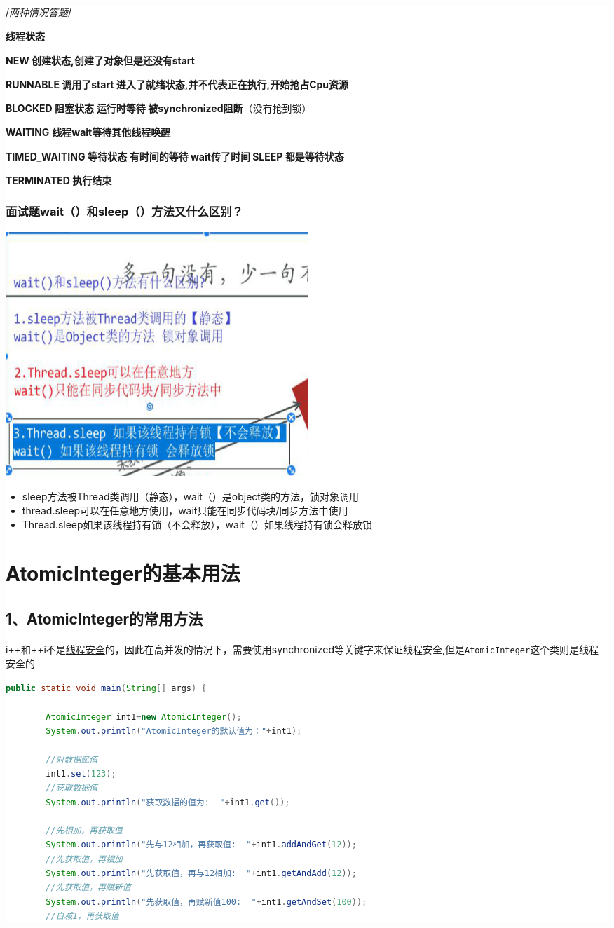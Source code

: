/*两种情况答题*/

**线程状态**

**NEW 创建状态,创建了对象但是还没有start**

**RUNNABLE 调用了start 进入了就绪状态,并不代表正在执行,开始抢占Cpu资源**

**BLOCKED 阻塞状态** **运行时等待 被synchronized阻断**（没有抢到锁）

**WAITING**  **线程wait等待其他线程唤醒**

**TIMED_WAITING** **等待状态 有时间的等待 wait传了时间 SLEEP 都是等待状态**

**TERMINATED 执行结束**

### 面试题wait（）和sleep（）方法又什么区别？

![image-20230308181128207](assets/image-20230308181128207.png)

- sleep方法被Thread类调用（静态），wait（）是object类的方法，锁对象调用
- thread.sleep可以在任意地方使用，wait只能在同步代码块/同步方法中使用
- Thread.sleep如果该线程持有锁（不会释放），wait（）如果线程持有锁会释放锁

# AtomicInteger的基本用法

## 1、AtomicInteger的常用方法

i++和++i不是[线程安全](https://so.csdn.net/so/search?q=线程安全&spm=1001.2101.3001.7020)的，因此在高并发的情况下，需要使用synchronized等关键字来保证线程安全,但是`AtomicInteger`这个类则是线程安全的

```java
public static void main(String[] args) {

        AtomicInteger int1=new AtomicInteger();
        System.out.println("AtomicInteger的默认值为："+int1);

        //对数据赋值
        int1.set(123);
        //获取数据值
        System.out.println("获取数据的值为:  "+int1.get());

        //先相加，再获取值
        System.out.println("先与12相加，再获取值:  "+int1.addAndGet(12));
        //先获取值，再相加
        System.out.println("先获取值，再与12相加:  "+int1.getAndAdd(12));
        //先获取值，再赋新值
        System.out.println("先获取值，再赋新值100:  "+int1.getAndSet(100));
        //自减1，再获取值
```